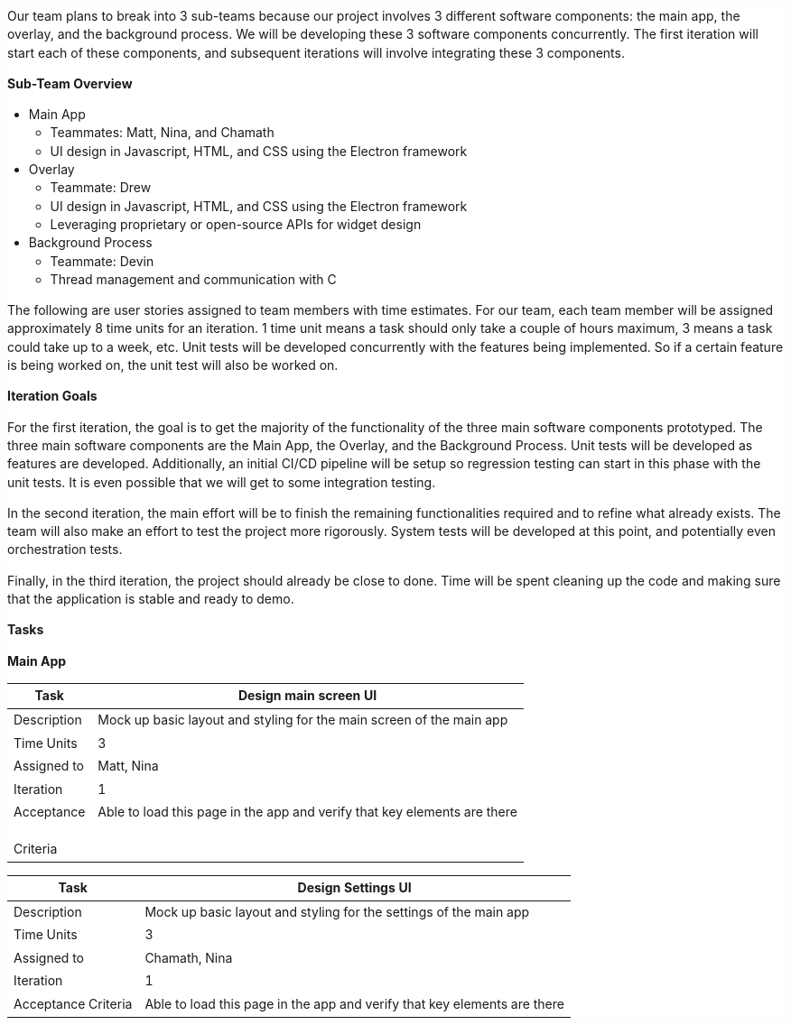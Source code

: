 Our team plans to break into 3 sub-teams because our project involves 3 different software components: the main app, the overlay, and the background process. We will be developing these 3 software components concurrently. The first iteration will start each of these components, and subsequent iterations will involve integrating these 3 components.

**Sub-Team Overview**

- Main App
  - Teammates: Matt, Nina, and Chamath
  - UI design in Javascript, HTML, and CSS using the Electron framework
- Overlay
  - Teammate: Drew
  - UI design in Javascript, HTML, and CSS using the Electron framework
  - Leveraging proprietary or open-source APIs for widget design
- Background Process
  - Teammate: Devin
  - Thread management and communication with C

The following are user stories assigned to team members with time estimates. For our team, each team member will be assigned approximately 8 time units for an iteration. 1 time unit means a task should only take a couple of hours maximum, 3 means a task could take up to a week, etc. Unit tests will be developed concurrently with the features being implemented. So if a certain feature is being worked on, the unit test will also be worked on.

**Iteration Goals**

For the first iteration, the goal is to get the majority of the functionality of the three main software components prototyped. The three main software components are the Main App, the Overlay, and the Background Process. Unit tests will be developed as features are developed. Additionally, an initial CI/CD pipeline will be setup so regression testing can start in this phase with the unit tests. It is even possible that we will get to some integration testing.

In the second iteration, the main effort will be to finish the remaining functionalities required and to refine what already exists. The team will also make an effort to test the project more rigorously. System tests will be developed at this point, and potentially even orchestration tests.

Finally, in the third iteration, the project should already be close to done. Time will be spent cleaning up the code and making sure that the application is stable and ready to demo.

**Tasks**

**Main App**

| Task | Design main screen UI |
| --- | --- |
| Description | Mock up basic layout and styling for the main screen of the main app |
| Time Units | 3   |
| Assigned to | Matt, Nina |
| Iteration | 1   |
| Acceptance<br><br>Criteria | Able to load this page in the app and verify that key elements are there |

| Task | Design Settings UI |
| --- | --- |
| Description | Mock up basic layout and styling for the settings of the main app |
| Time Units | 3   |
| Assigned to | Chamath, Nina |
| Iteration | 1   |
| Acceptance Criteria | Able to load this page in the app and verify that key elements are there |
